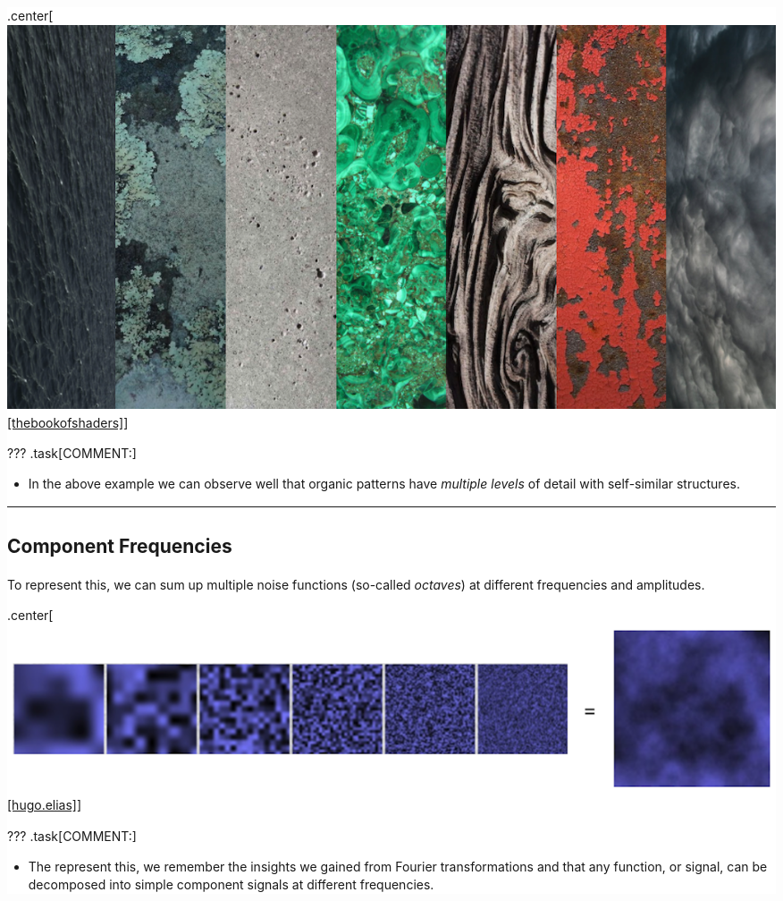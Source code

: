 .center[<img src="../02_scripts/img/06/noise_14.png" alt="noise_14" style="width:100%;">[[thebookofshaders]](https://thebookofshaders.com/11/)]


???
.task[COMMENT:]  

* In the above example we can observe well that organic patterns have *multiple levels* of detail with self-similar structures.

---
## Component Frequencies

To represent this, we can sum up multiple noise functions (so-called *octaves*) at different frequencies and amplitudes.

.center[<img src="../02_scripts/img/06/turbulence_01.png" alt="turbulence_01" style="width:100%;">[[hugo.elias]](https://web.archive.org/web/20150316212611/http://freespace.virgin.net/hugo.elias/models/m_perlin.htm)]


???
.task[COMMENT:]  

* The represent this, we remember the insights we gained from Fourier transformations and that any function, or signal, can be decomposed into simple component signals at different frequencies.
